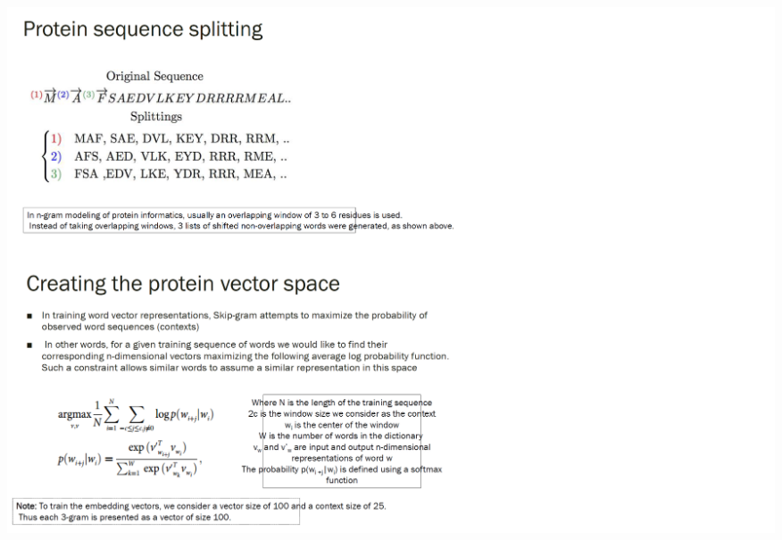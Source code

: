<img src="https://github.com/tikna123/protein-family-classification-nlp/blob/main/images/im7.PNG" width="500">
<img src="https://github.com/tikna123/protein-family-classification-nlp/blob/main/images/im8.PNG" width="500">